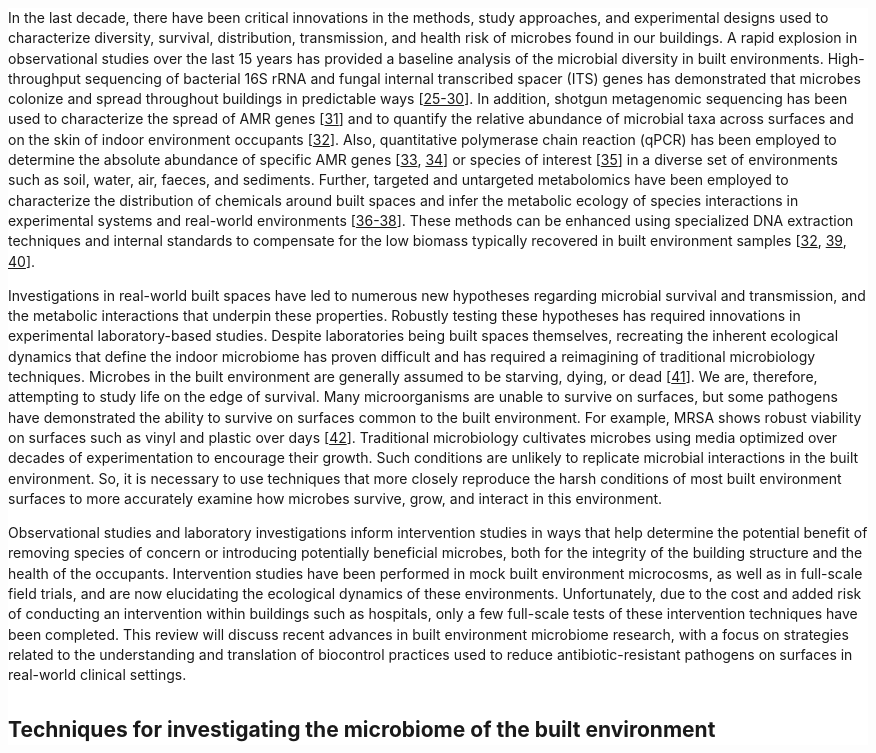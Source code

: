 In the last decade, there have been critical innovations in the methods, study approaches, and experimental designs used to characterize diversity, survival, distribution, transmission, and health risk of microbes found in our buildings. A rapid explosion in observational studies over the last 15 years has provided a baseline analysis of the microbial diversity in built environments. High-throughput sequencing of bacterial 16S rRNA and fungal internal transcribed spacer (ITS) genes has demonstrated that microbes colonize and spread throughout buildings in predictable ways [[25-30](#ref25)]. In addition, shotgun metagenomic sequencing has been used to characterize the spread of AMR genes [[31](#ref31)] and to quantify the relative abundance of microbial taxa across surfaces and on the skin of indoor environment occupants [[32](#ref32)]. Also, quantitative polymerase chain reaction (qPCR) has been employed to determine the absolute abundance of specific AMR genes [[33](#ref33), [34](#ref34)] or species of interest [[35](#ref35)] in a diverse set of environments such as soil, water, air, faeces, and sediments. Further, targeted and untargeted metabolomics have been employed to characterize the distribution of chemicals around built spaces and infer the metabolic ecology of species interactions in experimental systems and real-world environments [[36-38](#ref36)]. These methods can be enhanced using specialized DNA extraction techniques and internal standards to compensate for the low biomass typically recovered in built environment samples [[32](#ref32), [39](#ref39), [40](#ref40)].

Investigations in real-world built spaces have led to numerous new hypotheses regarding microbial survival and transmission, and the metabolic interactions that underpin these properties. Robustly testing these hypotheses has required innovations in experimental laboratory-based studies. Despite laboratories being built spaces themselves, recreating the inherent ecological dynamics that define the indoor microbiome has proven difficult and has required a reimagining of traditional microbiology techniques. Microbes in the built environment are generally assumed to be starving, dying, or dead [[41](#ref41)]. We are, therefore, attempting to study life on the edge of survival. Many microorganisms are unable to survive on surfaces, but some pathogens have demonstrated the ability to survive on surfaces common to the built environment. For example, MRSA shows robust viability on surfaces such as vinyl and plastic over days [[42](#ref42)]. Traditional microbiology cultivates microbes using media optimized over decades of experimentation to encourage their growth. Such conditions are unlikely to replicate microbial interactions in the built environment. So, it is necessary to use techniques that more closely reproduce the harsh conditions of most built environment surfaces to more accurately examine how microbes survive, grow, and interact in this environment.

Observational studies and laboratory investigations inform intervention studies in ways that help determine the potential benefit of removing species of concern or introducing potentially beneficial microbes, both for the integrity of the building structure and the health of the occupants. Intervention studies have been performed in mock built environment microcosms, as well as in full-scale field trials, and are now elucidating the ecological dynamics of these environments. Unfortunately, due to the cost and added risk of conducting an intervention within buildings such as hospitals, only a few full-scale tests of these intervention techniques have been completed. This review will discuss recent advances in built environment microbiome research, with a focus on strategies related to the understanding and translation of biocontrol practices used to reduce antibiotic-resistant pathogens on surfaces in real-world clinical settings.

## Techniques for investigating the microbiome of the built environment
